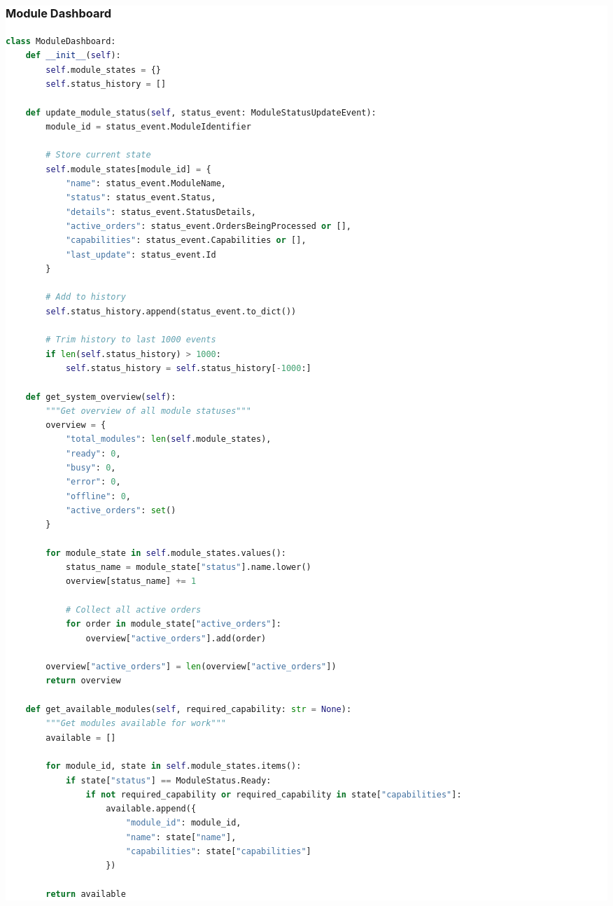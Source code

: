 ### Module Dashboard
```python
class ModuleDashboard:
    def __init__(self):
        self.module_states = {}
        self.status_history = []
    
    def update_module_status(self, status_event: ModuleStatusUpdateEvent):
        module_id = status_event.ModuleIdentifier
        
        # Store current state
        self.module_states[module_id] = {
            "name": status_event.ModuleName,
            "status": status_event.Status,
            "details": status_event.StatusDetails,
            "active_orders": status_event.OrdersBeingProcessed or [],
            "capabilities": status_event.Capabilities or [],
            "last_update": status_event.Id
        }
        
        # Add to history
        self.status_history.append(status_event.to_dict())
        
        # Trim history to last 1000 events
        if len(self.status_history) > 1000:
            self.status_history = self.status_history[-1000:]
    
    def get_system_overview(self):
        """Get overview of all module statuses"""
        overview = {
            "total_modules": len(self.module_states),
            "ready": 0,
            "busy": 0,
            "error": 0,
            "offline": 0,
            "active_orders": set()
        }
        
        for module_state in self.module_states.values():
            status_name = module_state["status"].name.lower()
            overview[status_name] += 1
            
            # Collect all active orders
            for order in module_state["active_orders"]:
                overview["active_orders"].add(order)
        
        overview["active_orders"] = len(overview["active_orders"])
        return overview
    
    def get_available_modules(self, required_capability: str = None):
        """Get modules available for work"""
        available = []
        
        for module_id, state in self.module_states.items():
            if state["status"] == ModuleStatus.Ready:
                if not required_capability or required_capability in state["capabilities"]:
                    available.append({
                        "module_id": module_id,
                        "name": state["name"],
                        "capabilities": state["capabilities"]
                    })
        
        return available
```
